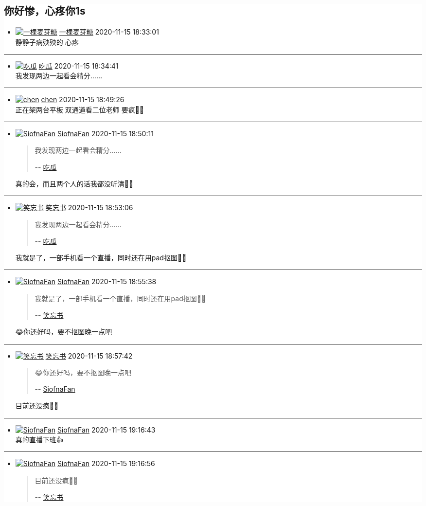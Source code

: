   你好惨，心疼你1s  
---
* [![一棵麦芽糖](https://img2.doubanio.com/icon/u114181779-2.jpg)](https://www.douban.com/people/114181779/)    [一棵麦芽糖](https://www.douban.com/people/114181779/)    2020-11-15 18:33:01  
  静静子病殃殃的 心疼  
---
* [![吃瓜](https://img2.doubanio.com/icon/u219893584-2.jpg)](https://www.douban.com/people/219893584/)    [吃瓜](https://www.douban.com/people/219893584/)    2020-11-15 18:34:41  
  我发现两边一起看会精分……  
---
* [![chen](https://img2.doubanio.com/icon/u179141216-2.jpg)](https://www.douban.com/people/179141216/)    [chen](https://www.douban.com/people/179141216/)    2020-11-15 18:49:26  
  正在架两台平板 双通道看二位老师 要疯🤦‍♀️  
---
* [![SiofnaFan](https://img2.doubanio.com/icon/u180076918-2.jpg)](https://www.douban.com/people/180076918/)    [SiofnaFan](https://www.douban.com/people/180076918/)    2020-11-15 18:50:11  
  >我发现两边一起看会精分……  
  >
  >-- [吃瓜](https://www.douban.com/people/219893584/)  
  
  真的会，而且两个人的话我都没听清🤦‍♀️  
---
* [![笑忘书](https://img2.doubanio.com/icon/u40401623-2.jpg)](https://www.douban.com/people/40401623/)    [笑忘书](https://www.douban.com/people/40401623/)    2020-11-15 18:53:06  
  >我发现两边一起看会精分……  
  >
  >-- [吃瓜](https://www.douban.com/people/219893584/)  
  
  我就是了，一部手机看一个直播，同时还在用pad抠图🤦‍♀️  
---
* [![SiofnaFan](https://img2.doubanio.com/icon/u180076918-2.jpg)](https://www.douban.com/people/180076918/)    [SiofnaFan](https://www.douban.com/people/180076918/)    2020-11-15 18:55:38  
  >我就是了，一部手机看一个直播，同时还在用pad抠图🤦‍♀️  
  >
  >-- [笑忘书](https://www.douban.com/people/40401623/)  
  
  😂你还好吗，要不抠图晚一点吧  
---
* [![笑忘书](https://img2.doubanio.com/icon/u40401623-2.jpg)](https://www.douban.com/people/40401623/)    [笑忘书](https://www.douban.com/people/40401623/)    2020-11-15 18:57:42  
  >😂你还好吗，要不抠图晚一点吧  
  >
  >-- [SiofnaFan](https://www.douban.com/people/180076918/)  
  
  目前还没疯🤦‍♀️  
---
* [![SiofnaFan](https://img2.doubanio.com/icon/u180076918-2.jpg)](https://www.douban.com/people/180076918/)    [SiofnaFan](https://www.douban.com/people/180076918/)    2020-11-15 19:16:43  
  真的直播下班👍  
---
* [![SiofnaFan](https://img2.doubanio.com/icon/u180076918-2.jpg)](https://www.douban.com/people/180076918/)    [SiofnaFan](https://www.douban.com/people/180076918/)    2020-11-15 19:16:56  
  >目前还没疯🤦‍♀️  
  >
  >-- [笑忘书](https://www.douban.com/people/40401623/)  
  